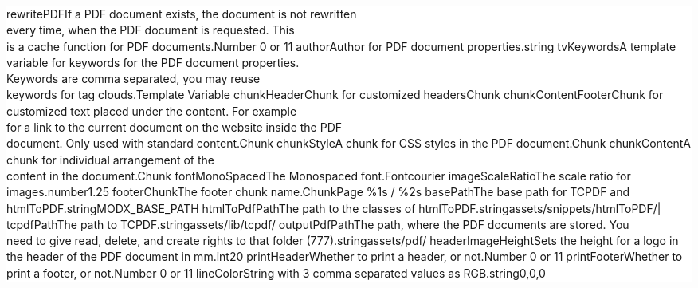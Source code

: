 <tr><td>rewritePDF</td><td>If a PDF document exists, the document is not rewritten <br />every time, when the PDF document is requested. This <br />is a cache function for PDF documents.</td><td>Number 0 or 1</td><td>1</td></tr>

<tr><td>author</td><td>Author for PDF document properties.</td><td>string</td><td></td></tr>

<tr><td>tvKeywords</td><td>A template variable for keywords for the PDF document properties. <br />Keywords are comma separated, you may reuse <br />keywords for tag clouds.</td><td>Template Variable</td><td></td></tr>

<tr><td>chunkHeader</td><td>Chunk for customized headers</td><td>Chunk</td><td></td></tr>

<tr><td>chunkContentFooter</td><td>Chunk for customized text placed under the content. For example <br /> for a link to the current document on the website inside the PDF <br /> document. Only used with standard content.</td><td>Chunk</td><td></td></tr>

<tr><td>chunkStyle</td><td>A chunk for CSS styles in the PDF document.</td><td>Chunk</td><td></td></tr>

<tr><td>chunkContent</td><td>A chunk for individual arrangement of the <br />content in the document.</td><td>Chunk</td><td></td></tr>

<tr><td>fontMonoSpaced</td><td>The Monospaced font.</td><td>Font</td><td>courier</td></tr>

<tr><td>imageScaleRatio</td><td>The scale ratio for images.</td><td>number</td><td>1.25</td></tr>

<tr><td>footerChunk</td><td>The footer chunk name.</td><td>Chunk</td><td>Page %1s / %2s</td></tr>

<tr><td>basePath</td><td>The base path for TCPDF and htmlToPDF.</td><td>string</td><td>MODX_BASE_PATH</td></tr>

<tr><td>htmlToPdfPath</td><td>The path to the classes of htmlToPDF.</td><td>string</td><td>assets/snippets/htmlToPDF/|</td></tr>

<tr><td>tcpdfPath</td><td>The path to TCPDF.</td><td>string</td><td>assets/lib/tcpdf/</td></tr>

<tr><td>outputPdfPath</td><td>The path, where the PDF documents are stored. You <br />need to give read, delete, and create rights to that folder (777).</td><td>string</td><td>assets/pdf/</td></tr>

<tr><td>headerImageHeight</td><td>Sets the height for a logo in the header of the PDF document in mm.</td><td>int</td><td>20</td></tr>

<tr><td>printHeader</td><td>Whether to print a header, or not.</td><td>Number 0 or 1</td><td>1</td></tr>

<tr><td>printFooter</td><td>Whether to print a footer, or not.</td><td>Number 0 or 1</td><td>1</td></tr>

<tr><td>lineColor</td><td>String with 3 comma separated values as RGB.</td><td>string</td><td>0,0,0</td></tr>

</table>
